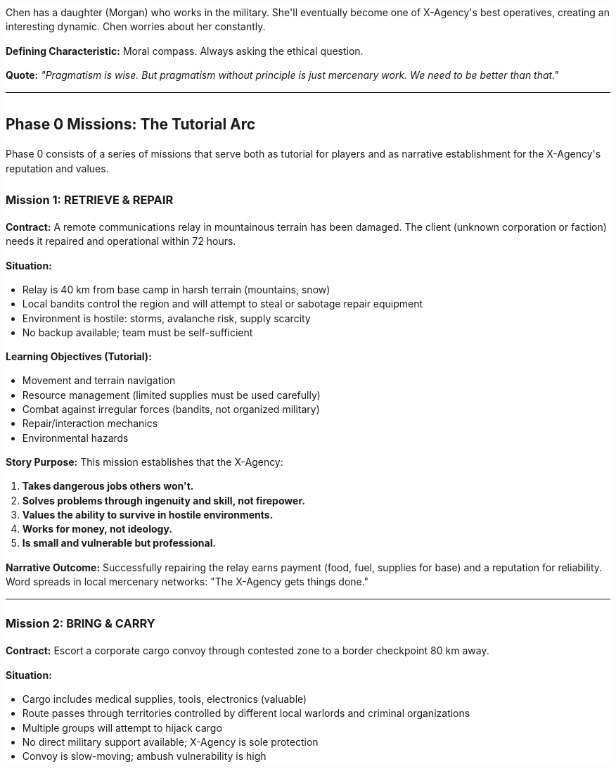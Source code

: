 Chen has a daughter (Morgan) who works in the military. She'll eventually become one of X-Agency's best operatives, creating an interesting dynamic. Chen worries about her constantly.

**Defining Characteristic:** Moral compass. Always asking the ethical question.

**Quote:** *"Pragmatism is wise. But pragmatism without principle is just mercenary work. We need to be better than that."*

---

## Phase 0 Missions: The Tutorial Arc

Phase 0 consists of a series of missions that serve both as tutorial for players and as narrative establishment for the X-Agency's reputation and values.

### Mission 1: RETRIEVE & REPAIR

**Contract:** A remote communications relay in mountainous terrain has been damaged. The client (unknown corporation or faction) needs it repaired and operational within 72 hours.

**Situation:**
- Relay is 40 km from base camp in harsh terrain (mountains, snow)
- Local bandits control the region and will attempt to steal or sabotage repair equipment
- Environment is hostile: storms, avalanche risk, supply scarcity
- No backup available; team must be self-sufficient

**Learning Objectives (Tutorial):**
- Movement and terrain navigation
- Resource management (limited supplies must be used carefully)
- Combat against irregular forces (bandits, not organized military)
- Repair/interaction mechanics
- Environmental hazards

**Story Purpose:**
This mission establishes that the X-Agency:
1. **Takes dangerous jobs others won't.**
2. **Solves problems through ingenuity and skill, not firepower.**
3. **Values the ability to survive in hostile environments.**
4. **Works for money, not ideology.**
5. **Is small and vulnerable but professional.**

**Narrative Outcome:**
Successfully repairing the relay earns payment (food, fuel, supplies for base) and a reputation for reliability. Word spreads in local mercenary networks: "The X-Agency gets things done."

---

### Mission 2: BRING & CARRY

**Contract:** Escort a corporate cargo convoy through contested zone to a border checkpoint 80 km away.

**Situation:**
- Cargo includes medical supplies, tools, electronics (valuable)
- Route passes through territories controlled by different local warlords and criminal organizations
- Multiple groups will attempt to hijack cargo
- No direct military support available; X-Agency is sole protection
- Convoy is slow-moving; ambush vulnerability is high
